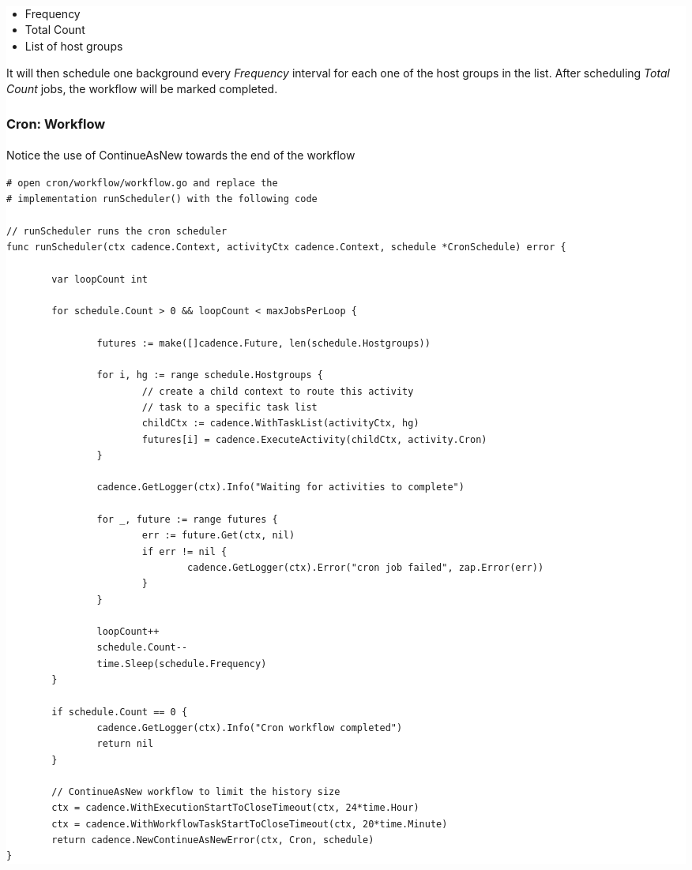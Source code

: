 * Frequency
* Total Count
* List of host groups

It will then schedule one background every  *Frequency*  interval for each one of the host groups in the list. After scheduling  *Total Count*  jobs, the workflow will be marked completed.

### __Cron: Workflow__

Notice the use of ContinueAsNew towards the end of the workflow

```
# open cron/workflow/workflow.go and replace the
# implementation runScheduler() with the following code

// runScheduler runs the cron scheduler
func runScheduler(ctx cadence.Context, activityCtx cadence.Context, schedule *CronSchedule) error {

        var loopCount int

        for schedule.Count > 0 && loopCount < maxJobsPerLoop {

                futures := make([]cadence.Future, len(schedule.Hostgroups))

                for i, hg := range schedule.Hostgroups {
                        // create a child context to route this activity
                        // task to a specific task list
                        childCtx := cadence.WithTaskList(activityCtx, hg)
                        futures[i] = cadence.ExecuteActivity(childCtx, activity.Cron)
                }

                cadence.GetLogger(ctx).Info("Waiting for activities to complete")

                for _, future := range futures {
                        err := future.Get(ctx, nil)
                        if err != nil {
                                cadence.GetLogger(ctx).Error("cron job failed", zap.Error(err))
                        }
                }

                loopCount++
                schedule.Count--
                time.Sleep(schedule.Frequency)
        }

        if schedule.Count == 0 {
                cadence.GetLogger(ctx).Info("Cron workflow completed")
                return nil
        }

        // ContinueAsNew workflow to limit the history size
        ctx = cadence.WithExecutionStartToCloseTimeout(ctx, 24*time.Hour)
        ctx = cadence.WithWorkflowTaskStartToCloseTimeout(ctx, 20*time.Minute)
        return cadence.NewContinueAsNewError(ctx, Cron, schedule)
}
```

